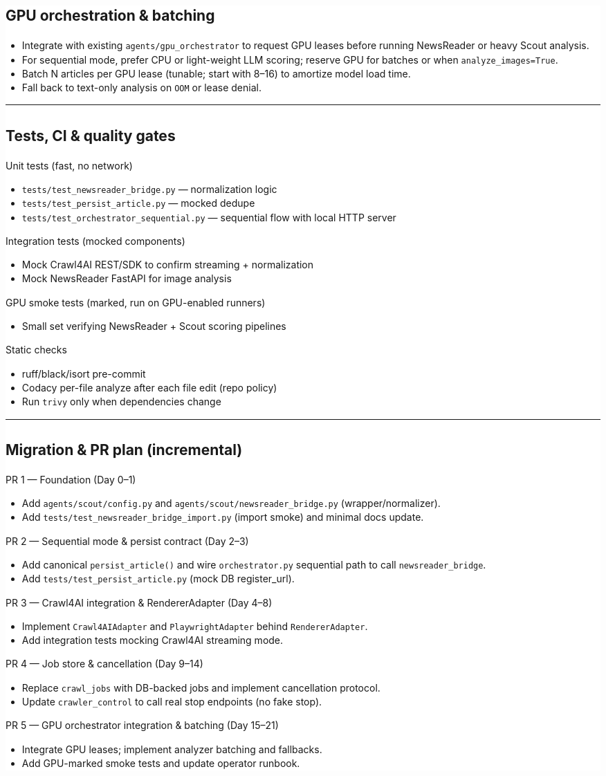 
## GPU orchestration & batching

- Integrate with existing `agents/gpu_orchestrator` to request GPU leases before running NewsReader or heavy Scout analysis.
- For sequential mode, prefer CPU or light-weight LLM scoring; reserve GPU for batches or when `analyze_images=True`.
- Batch N articles per GPU lease (tunable; start with 8–16) to amortize model load time.
- Fall back to text-only analysis on `OOM` or lease denial.

---

## Tests, CI & quality gates

Unit tests (fast, no network)
- `tests/test_newsreader_bridge.py` — normalization logic
- `tests/test_persist_article.py` — mocked dedupe
- `tests/test_orchestrator_sequential.py` — sequential flow with local HTTP server

Integration tests (mocked components)
- Mock Crawl4AI REST/SDK to confirm streaming + normalization
- Mock NewsReader FastAPI for image analysis

GPU smoke tests (marked, run on GPU-enabled runners)
- Small set verifying NewsReader + Scout scoring pipelines

Static checks
- ruff/black/isort pre-commit
- Codacy per-file analyze after each file edit (repo policy)
- Run `trivy` only when dependencies change

---

## Migration & PR plan (incremental)

PR 1 — Foundation (Day 0–1)
- Add `agents/scout/config.py` and `agents/scout/newsreader_bridge.py` (wrapper/normalizer).
- Add `tests/test_newsreader_bridge_import.py` (import smoke) and minimal docs update.

PR 2 — Sequential mode & persist contract (Day 2–3)
- Add canonical `persist_article()` and wire `orchestrator.py` sequential path to call `newsreader_bridge`.
- Add `tests/test_persist_article.py` (mock DB register_url).

PR 3 — Crawl4AI integration & RendererAdapter (Day 4–8)
- Implement `Crawl4AIAdapter` and `PlaywrightAdapter` behind `RendererAdapter`.
- Add integration tests mocking Crawl4AI streaming mode.

PR 4 — Job store & cancellation (Day 9–14)
- Replace `crawl_jobs` with DB-backed jobs and implement cancellation protocol.
- Update `crawler_control` to call real stop endpoints (no fake stop).

PR 5 — GPU orchestrator integration & batching (Day 15–21)
- Integrate GPU leases; implement analyzer batching and fallbacks.
- Add GPU-marked smoke tests and update operator runbook.
